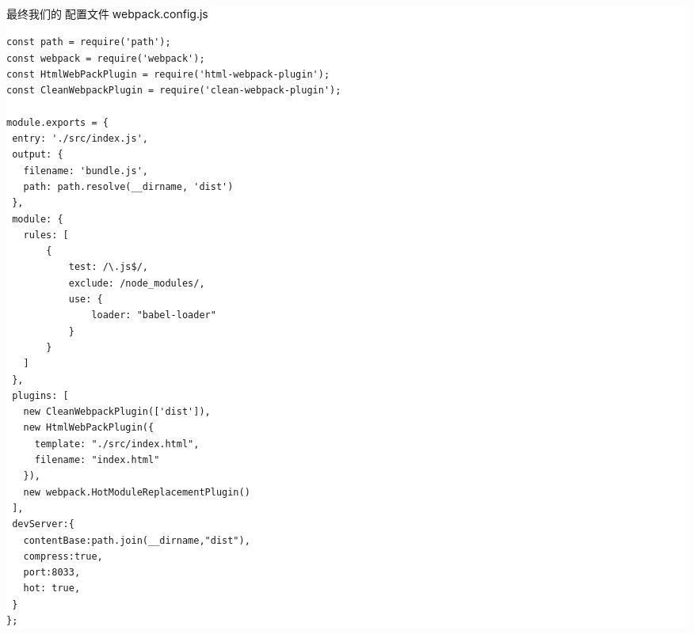 
最终我们的 配置文件 webpack.config.js
 ```
 const path = require('path');
const webpack = require('webpack');
const HtmlWebPackPlugin = require('html-webpack-plugin');
const CleanWebpackPlugin = require('clean-webpack-plugin');

module.exports = {
  entry: './src/index.js',
  output: {
    filename: 'bundle.js',
    path: path.resolve(__dirname, 'dist')
  },
  module: {
    rules: [
        {
            test: /\.js$/,
            exclude: /node_modules/,
            use: {
                loader: "babel-loader"
            }
        }
    ]
  },
  plugins: [
    new CleanWebpackPlugin(['dist']),
    new HtmlWebPackPlugin({
      template: "./src/index.html",
      filename: "index.html"
    }),
    new webpack.HotModuleReplacementPlugin()
  ],
  devServer:{
    contentBase:path.join(__dirname,"dist"),
    compress:true,
    port:8033,
    hot: true,
  }
};
 ```


  [1]: https://www.webpackjs.com/concepts/
  [2]: https://www.webpackjs.com/plugins/html-webpack-plugin/
  [3]: https://www.npmjs.com/package/clean-webpack-plugin
  [4]: https://www.webpackjs.com/guides/development/#%E4%BD%BF%E7%94%A8-webpack-dev-middleware
  [5]: https://xiaozhuanlan.com/fefe
  [6]: https://juejin.im/book/5a6abad5518825733c144469
